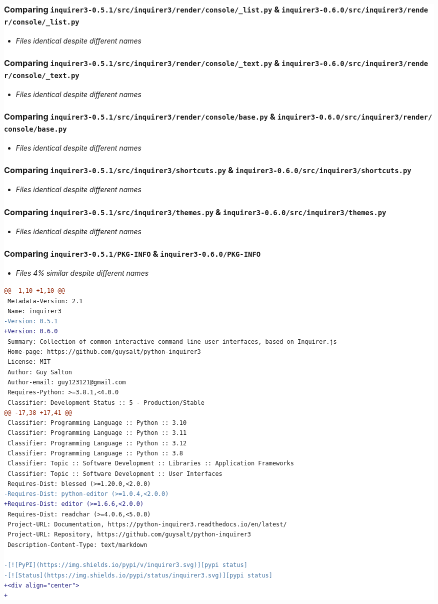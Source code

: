 ### Comparing `inquirer3-0.5.1/src/inquirer3/render/console/_list.py` & `inquirer3-0.6.0/src/inquirer3/render/console/_list.py`

 * *Files identical despite different names*

### Comparing `inquirer3-0.5.1/src/inquirer3/render/console/_text.py` & `inquirer3-0.6.0/src/inquirer3/render/console/_text.py`

 * *Files identical despite different names*

### Comparing `inquirer3-0.5.1/src/inquirer3/render/console/base.py` & `inquirer3-0.6.0/src/inquirer3/render/console/base.py`

 * *Files identical despite different names*

### Comparing `inquirer3-0.5.1/src/inquirer3/shortcuts.py` & `inquirer3-0.6.0/src/inquirer3/shortcuts.py`

 * *Files identical despite different names*

### Comparing `inquirer3-0.5.1/src/inquirer3/themes.py` & `inquirer3-0.6.0/src/inquirer3/themes.py`

 * *Files identical despite different names*

### Comparing `inquirer3-0.5.1/PKG-INFO` & `inquirer3-0.6.0/PKG-INFO`

 * *Files 4% similar despite different names*

```diff
@@ -1,10 +1,10 @@
 Metadata-Version: 2.1
 Name: inquirer3
-Version: 0.5.1
+Version: 0.6.0
 Summary: Collection of common interactive command line user interfaces, based on Inquirer.js
 Home-page: https://github.com/guysalt/python-inquirer3
 License: MIT
 Author: Guy Salton
 Author-email: guy123121@gmail.com
 Requires-Python: >=3.8.1,<4.0.0
 Classifier: Development Status :: 5 - Production/Stable
@@ -17,38 +17,41 @@
 Classifier: Programming Language :: Python :: 3.10
 Classifier: Programming Language :: Python :: 3.11
 Classifier: Programming Language :: Python :: 3.12
 Classifier: Programming Language :: Python :: 3.8
 Classifier: Topic :: Software Development :: Libraries :: Application Frameworks
 Classifier: Topic :: Software Development :: User Interfaces
 Requires-Dist: blessed (>=1.20.0,<2.0.0)
-Requires-Dist: python-editor (>=1.0.4,<2.0.0)
+Requires-Dist: editor (>=1.6.6,<2.0.0)
 Requires-Dist: readchar (>=4.0.6,<5.0.0)
 Project-URL: Documentation, https://python-inquirer3.readthedocs.io/en/latest/
 Project-URL: Repository, https://github.com/guysalt/python-inquirer3
 Description-Content-Type: text/markdown
 
-[![PyPI](https://img.shields.io/pypi/v/inquirer3.svg)][pypi status]
-[![Status](https://img.shields.io/pypi/status/inquirer3.svg)][pypi status]
+<div align="center">
+
```

 [pypi status]: https://pypi.org/project/inquirer3/
 [read the docs]: https://python-inquirer3.readthedocs.io/
 [tests]: https://github.com/guysalt/python-inquirer3/actions?workflow=Tests
 [codecov]: https://app.codecov.io/gh/guysalt/python-inquirer3
 [black]: https://github.com/psf/black
 [pypi status]: https://pypi.org/project/inquirer3/
 [read the docs]: https://python-inquirer3.readthedocs.io/
 [tests]: https://github.com/guysalt/python-inquirer3/actions?workflow=Tests
 [codecov]: https://app.codecov.io/gh/guysalt/python-inquirer3
 [black]: https://github.com/psf/black